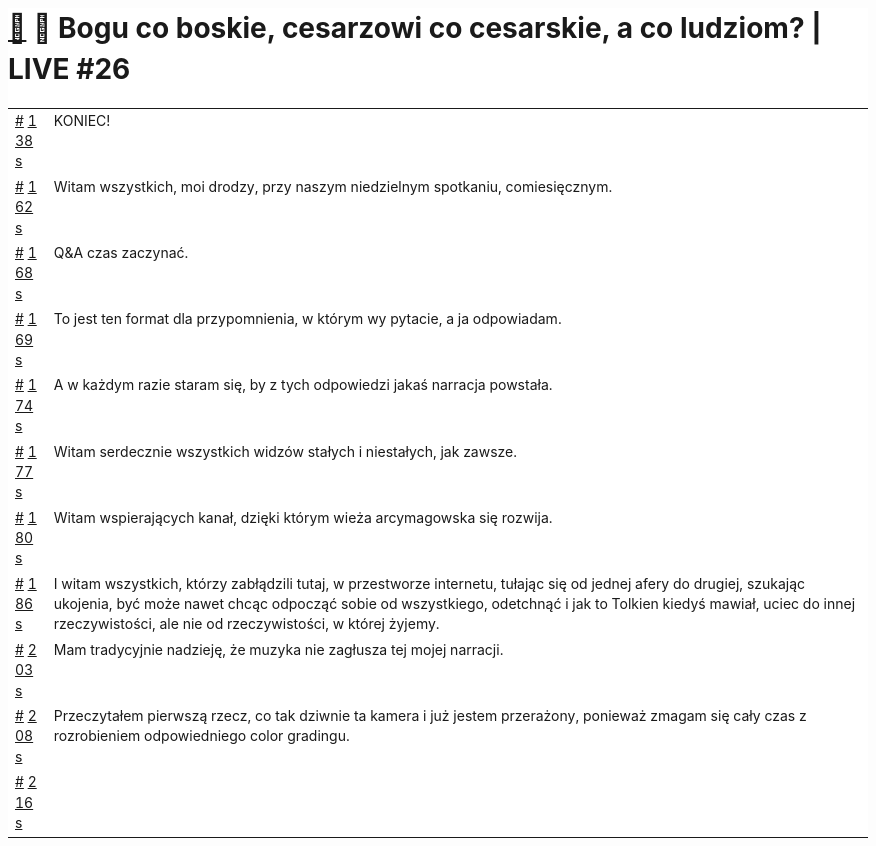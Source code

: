 # [🔗](https://www.youtube.com/watch?v=h0jZJNbmmew) 🔴 Bogu co boskie, cesarzowi co cesarskie, a co ludziom? | LIVE #26

<table>
    <tr id="t138">
        <td><a href="#t138">#</a>&nbsp;<a href="https://www.youtube.com/watch?v=h0jZJNbmmew&t=138">138s</a></td>
        <td>KONIEC!</td>
    </tr>
    <tr id="t162">
        <td><a href="#t162">#</a>&nbsp;<a href="https://www.youtube.com/watch?v=h0jZJNbmmew&t=162">162s</a></td>
        <td>Witam wszystkich, moi drodzy, przy naszym niedzielnym spotkaniu, comiesięcznym.</td>
    </tr>
    <tr id="t168">
        <td><a href="#t168">#</a>&nbsp;<a href="https://www.youtube.com/watch?v=h0jZJNbmmew&t=168">168s</a></td>
        <td>Q&A czas zaczynać.</td>
    </tr>
    <tr id="t169">
        <td><a href="#t169">#</a>&nbsp;<a href="https://www.youtube.com/watch?v=h0jZJNbmmew&t=169">169s</a></td>
        <td>To jest ten format dla przypomnienia, w którym wy pytacie, a ja odpowiadam.</td>
    </tr>
    <tr id="t174">
        <td><a href="#t174">#</a>&nbsp;<a href="https://www.youtube.com/watch?v=h0jZJNbmmew&t=174">174s</a></td>
        <td>A w każdym razie staram się, by z tych odpowiedzi jakaś narracja powstała.</td>
    </tr>
    <tr id="t177">
        <td><a href="#t177">#</a>&nbsp;<a href="https://www.youtube.com/watch?v=h0jZJNbmmew&t=177">177s</a></td>
        <td>Witam serdecznie wszystkich widzów stałych i niestałych, jak zawsze.</td>
    </tr>
    <tr id="t180">
        <td><a href="#t180">#</a>&nbsp;<a href="https://www.youtube.com/watch?v=h0jZJNbmmew&t=180">180s</a></td>
        <td>Witam wspierających kanał, dzięki którym wieża arcymagowska się rozwija.</td>
    </tr>
    <tr id="t186">
        <td><a href="#t186">#</a>&nbsp;<a href="https://www.youtube.com/watch?v=h0jZJNbmmew&t=186">186s</a></td>
        <td>I witam wszystkich, którzy zabłądzili tutaj, w przestworze internetu, tułając się od jednej afery do drugiej, szukając ukojenia, być może nawet chcąc odpocząć sobie od wszystkiego, odetchnąć i jak to Tolkien kiedyś mawiał, uciec do innej rzeczywistości, ale nie od rzeczywistości, w której żyjemy.</td>
    </tr>
    <tr id="t203">
        <td><a href="#t203">#</a>&nbsp;<a href="https://www.youtube.com/watch?v=h0jZJNbmmew&t=203">203s</a></td>
        <td>Mam tradycyjnie nadzieję, że muzyka nie zagłusza tej mojej narracji.</td>
    </tr>
    <tr id="t208">
        <td><a href="#t208">#</a>&nbsp;<a href="https://www.youtube.com/watch?v=h0jZJNbmmew&t=208">208s</a></td>
        <td>Przeczytałem pierwszą rzecz, co tak dziwnie ta kamera i już jestem przerażony, ponieważ zmagam się cały czas z rozrobieniem odpowiedniego color gradingu.</td>
    </tr>
    <tr id="t216">
        <td><a href="#t216">#</a>&nbsp;<a href="https://www.youtube.com/watch?v=h0jZJNbmmew&t=216">216s</a></td>